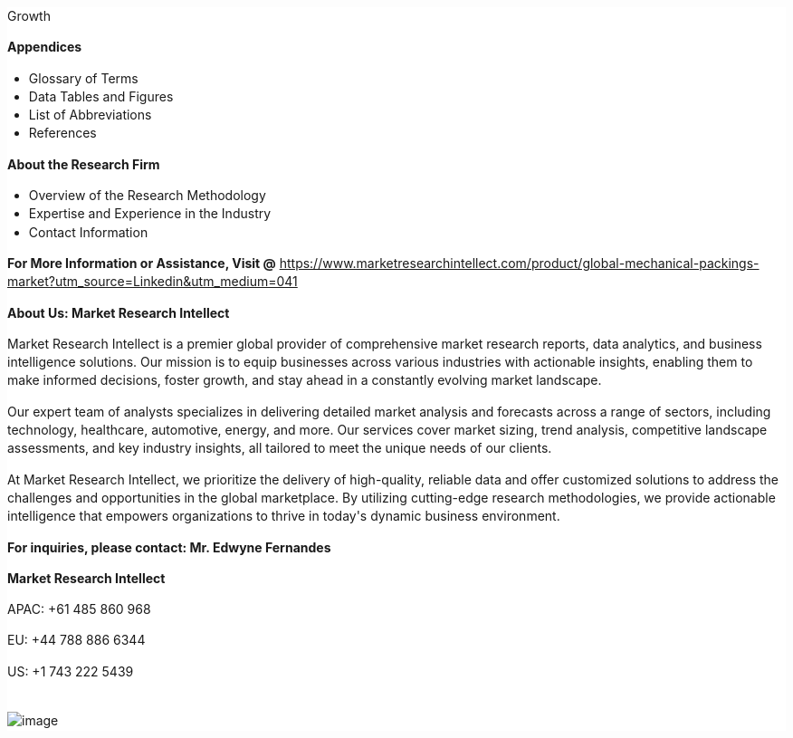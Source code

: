 Growth</li></ul><p><strong>Appendices</strong></p><ul><li>Glossary of Terms</li><li>Data Tables and Figures</li><li>List of Abbreviations</li><li>References</li></ul><p><strong>About the Research Firm</strong></p><ul><li>Overview of the Research Methodology</li><li>Expertise and Experience in the Industry</li><li>Contact Information</li></ul></div><div class="article-main__content" data-test-id="publishing-text-block"><p><span class="font-[700]"><strong>For More Information or Assistance, Visit @</strong>&nbsp;<a href="https://www.marketresearchintellect.com/product/global-mechanical-packings-market?utm_source=Linkedin&utm_medium=041">https://www.marketresearchintellect.com/product/global-mechanical-packings-market?utm_source=Linkedin&utm_medium=041</a></span></p><p><strong>About Us: Market Research Intellect</strong></p><p>Market Research Intellect is a premier global provider of comprehensive market research reports, data analytics, and business intelligence solutions. Our mission is to equip businesses across various industries with actionable insights, enabling them to make informed decisions, foster growth, and stay ahead in a constantly evolving market landscape.</p><p>Our expert team of analysts specializes in delivering detailed market analysis and forecasts across a range of sectors, including technology, healthcare, automotive, energy, and more. Our services cover market sizing, trend analysis, competitive landscape assessments, and key industry insights, all tailored to meet the unique needs of our clients.</p><p>At Market Research Intellect, we prioritize the delivery of high-quality, reliable data and offer customized solutions to address the challenges and opportunities in the global marketplace. By utilizing cutting-edge research methodologies, we provide actionable intelligence that empowers organizations to thrive in today's dynamic business environment.</p><p><strong>For inquiries, please contact: Mr. Edwyne Fernandes</strong></p><p><strong>Market Research Intellect</strong></p><p>APAC: +61 485 860 968</p><p>EU: +44 788 886 6344</p><p>US: +1 743 222 5439</p></div><div class="article-main__content" data-test-id="publishing-text-block">&nbsp;</div>
![image](https://github.com/user-attachments/assets/1c3edff3-fa7e-4a71-964e-b00a35b84eae)
